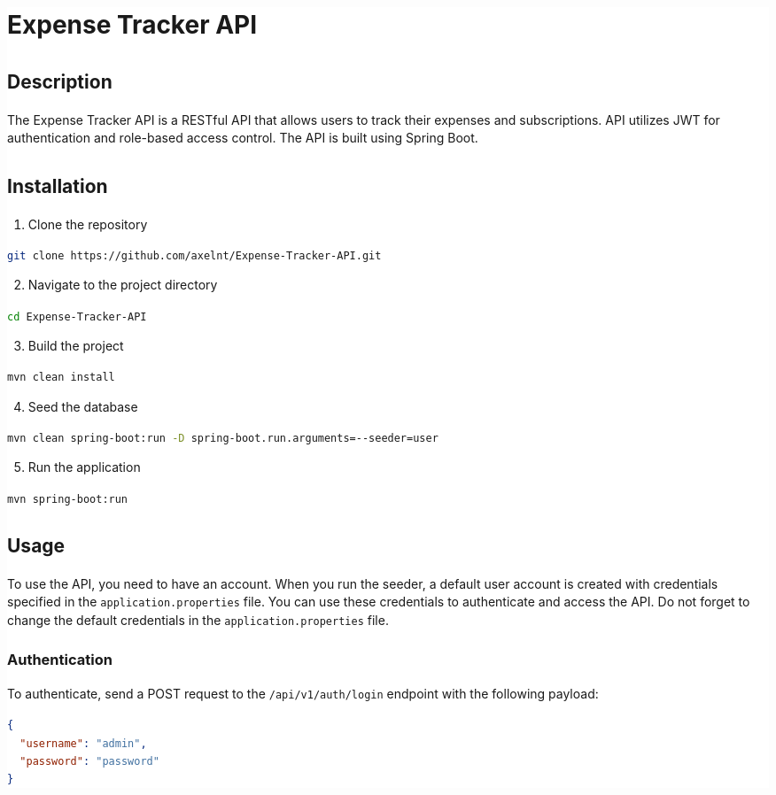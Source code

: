 # Expense Tracker API

## Description

The Expense Tracker API is a RESTful API that allows users to track their expenses and subscriptions. API utilizes JWT
for authentication and role-based access control. The API is built using Spring Boot.

## Installation

1. Clone the repository

```bash
git clone https://github.com/axelnt/Expense-Tracker-API.git
```

2. Navigate to the project directory

```bash
cd Expense-Tracker-API
```

3. Build the project

```bash
mvn clean install
```

4. Seed the database

```bash
mvn clean spring-boot:run -D spring-boot.run.arguments=--seeder=user
```

5. Run the application

```bash
mvn spring-boot:run
```

## Usage

To use the API, you need to have an account. When you run the seeder, a default user account is created with credentials
specified in the `application.properties` file. You can use these credentials to authenticate and access the API. Do not
forget to change the default credentials in the `application.properties` file.

### Authentication

To authenticate, send a POST request to the `/api/v1/auth/login` endpoint with the following payload:

```json
{
  "username": "admin",
  "password": "password"
}
```
